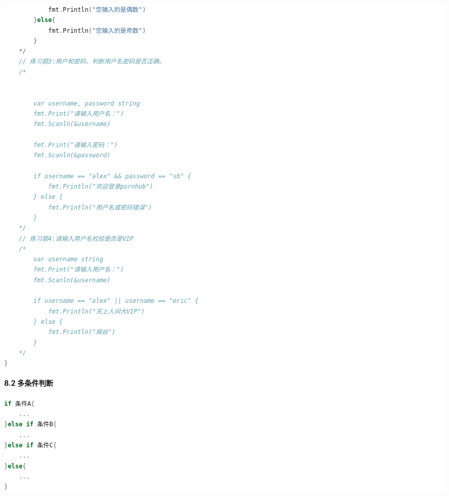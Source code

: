 ```go
			fmt.Println("您输入的是偶数")
		}else{
			fmt.Println("您输入的是奇数")
		}
	*/
	// 练习题3:用户和密码，判断用户名密码是否正确。
	/*


		var username, password string
		fmt.Print("请输入用户名：")
		fmt.Scanln(&username)

		fmt.Print("请输入密码：")
		fmt.Scanln(&password)

		if username == "alex" && password == "sb" {
			fmt.Println("欢迎登录pornhub")
		} else {
			fmt.Println("用户名或密码错误")
		}
	*/
	// 练习题4:请输入用户名校验是否是VIP
	/*
		var username string
		fmt.Print("请输入用户名：")
		fmt.Scanln(&username)

		if username == "alex" || username == "eric" {
			fmt.Println("天上人间大VIP")
		} else {
			fmt.Println("屌丝")
		}
	*/
}

```

#### 8.2 多条件判断

```go
if 条件A{
    ...
}else if 条件B{
    ...
}else if 条件C{
    ...
}else{
    ...
}
```
